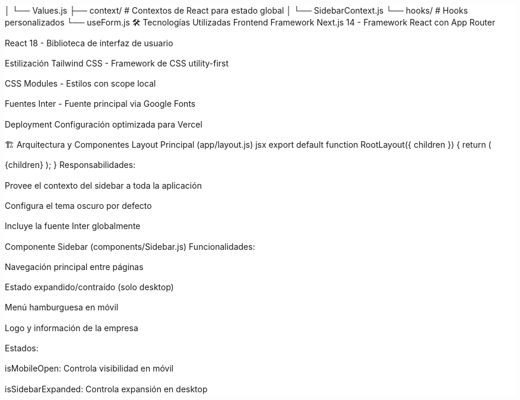 │ └── Values.js
├── context/ # Contextos de React para estado global
│ └── SidebarContext.js
└── hooks/ # Hooks personalizados
└── useForm.js
🛠 Tecnologías Utilizadas
Frontend Framework
Next.js 14 - Framework React con App Router

React 18 - Biblioteca de interfaz de usuario

Estilización
Tailwind CSS - Framework de CSS utility-first

CSS Modules - Estilos con scope local

Fuentes
Inter - Fuente principal via Google Fonts

Deployment
Configuración optimizada para Vercel

🏗 Arquitectura y Componentes
Layout Principal (app/layout.js)
jsx
export default function RootLayout({ children }) {
return (
<html lang="es" className="dark">
<body className={`${inter.variable} antialiased`}>
<SidebarProvider>{children}</SidebarProvider>
</body>
</html>
);
}
Responsabilidades:

Provee el contexto del sidebar a toda la aplicación

Configura el tema oscuro por defecto

Incluye la fuente Inter globalmente

Componente Sidebar (components/Sidebar.js)
Funcionalidades:

Navegación principal entre páginas

Estado expandido/contraído (solo desktop)

Menú hamburguesa en móvil

Logo y información de la empresa

Estados:

isMobileOpen: Controla visibilidad en móvil

isSidebarExpanded: Controla expansión en desktop
